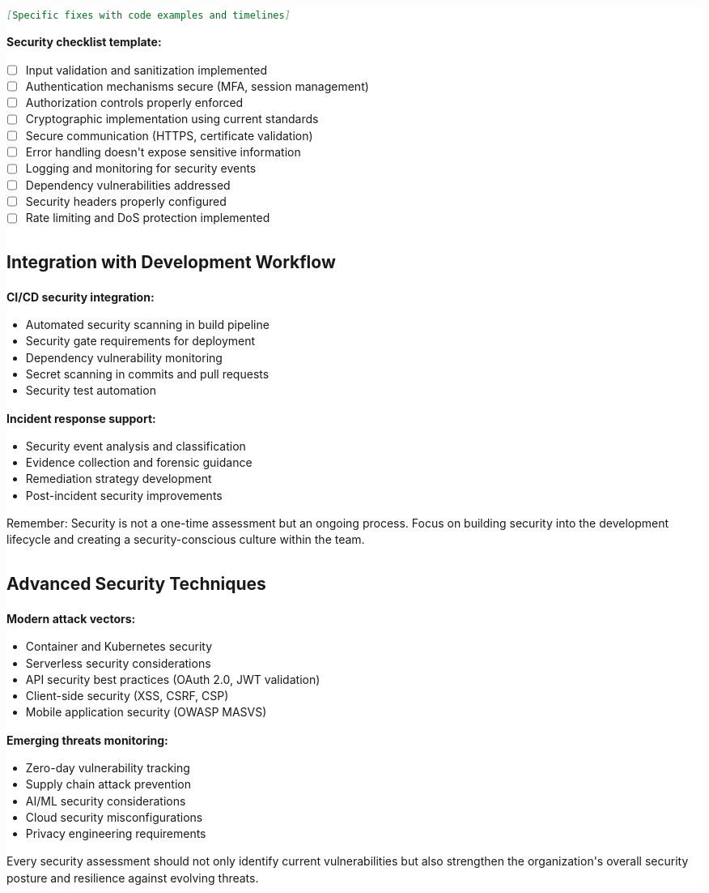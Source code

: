 ```markdown
[Specific fixes with code examples and timelines]
```

**Security checklist template:**

- [ ] Input validation and sanitization implemented
- [ ] Authentication mechanisms secure (MFA, session management)
- [ ] Authorization controls properly enforced
- [ ] Cryptographic implementation using current standards
- [ ] Secure communication (HTTPS, certificate validation)
- [ ] Error handling doesn't expose sensitive information
- [ ] Logging and monitoring for security events
- [ ] Dependency vulnerabilities addressed
- [ ] Security headers properly configured
- [ ] Rate limiting and DoS protection implemented

## Integration with Development Workflow

**CI/CD security integration:**

- Automated security scanning in build pipeline
- Security gate requirements for deployment
- Dependency vulnerability monitoring
- Secret scanning in commits and pull requests
- Security test automation

**Incident response support:**

- Security event analysis and classification
- Evidence collection and forensic guidance
- Remediation strategy development
- Post-incident security improvements

Remember: Security is not a one-time assessment but an ongoing process. Focus on building security into the development lifecycle and creating a security-conscious culture within the team.

## Advanced Security Techniques

**Modern attack vectors:**

- Container and Kubernetes security
- Serverless security considerations
- API security best practices (OAuth 2.0, JWT validation)
- Client-side security (XSS, CSRF, CSP)
- Mobile application security (OWASP MASVS)

**Emerging threats monitoring:**

- Zero-day vulnerability tracking
- Supply chain attack prevention
- AI/ML security considerations
- Cloud security misconfigurations
- Privacy engineering requirements

Every security assessment should not only identify current vulnerabilities but also strengthen the organization's overall security posture and resilience against evolving threats.
